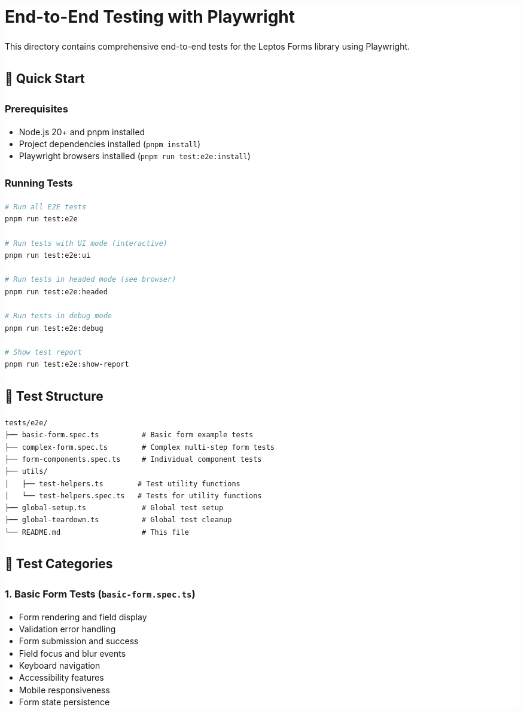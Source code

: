 # End-to-End Testing with Playwright

This directory contains comprehensive end-to-end tests for the Leptos Forms library using Playwright.

## 🚀 Quick Start

### Prerequisites
- Node.js 20+ and pnpm installed
- Project dependencies installed (`pnpm install`)
- Playwright browsers installed (`pnpm run test:e2e:install`)

### Running Tests

```bash
# Run all E2E tests
pnpm run test:e2e

# Run tests with UI mode (interactive)
pnpm run test:e2e:ui

# Run tests in headed mode (see browser)
pnpm run test:e2e:headed

# Run tests in debug mode
pnpm run test:e2e:debug

# Show test report
pnpm run test:e2e:show-report
```

## 📁 Test Structure

```
tests/e2e/
├── basic-form.spec.ts          # Basic form example tests
├── complex-form.spec.ts        # Complex multi-step form tests
├── form-components.spec.ts     # Individual component tests
├── utils/
│   ├── test-helpers.ts        # Test utility functions
│   └── test-helpers.spec.ts   # Tests for utility functions
├── global-setup.ts             # Global test setup
├── global-teardown.ts          # Global test cleanup
└── README.md                   # This file
```

## 🧪 Test Categories

### 1. Basic Form Tests (`basic-form.spec.ts`)
- Form rendering and field display
- Validation error handling
- Form submission and success
- Field focus and blur events
- Keyboard navigation
- Accessibility features
- Mobile responsiveness
- Form state persistence

